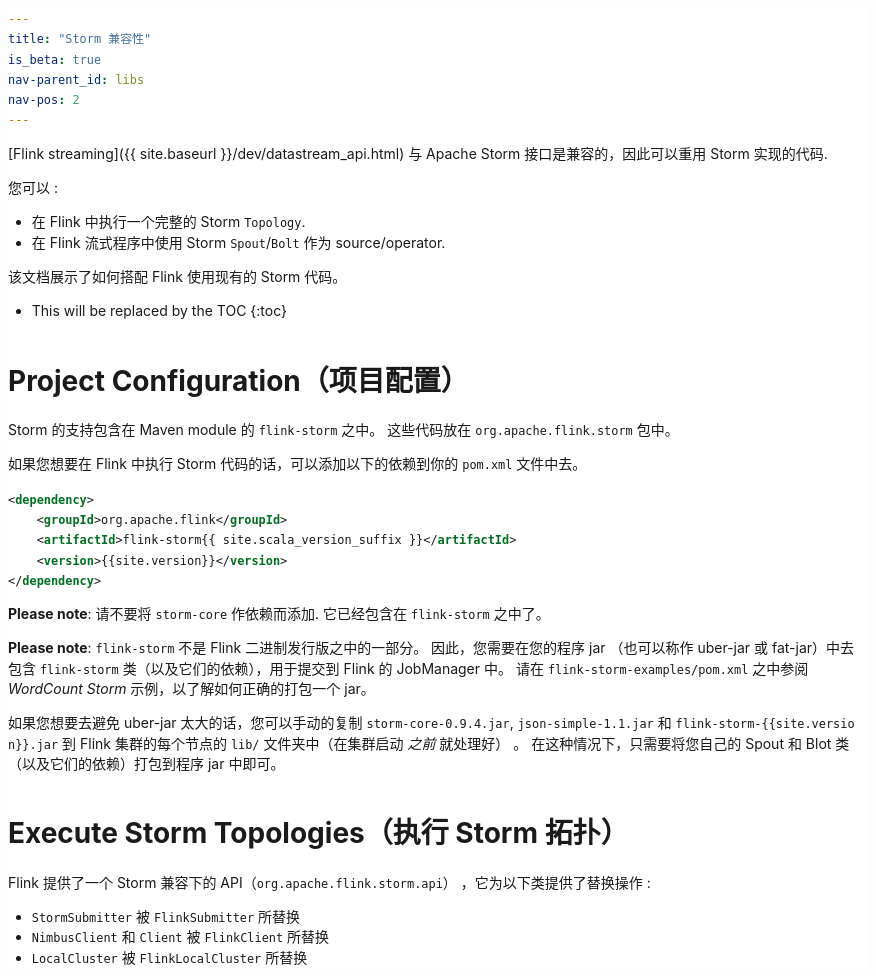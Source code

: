 ```yaml
---
title: "Storm 兼容性"
is_beta: true
nav-parent_id: libs
nav-pos: 2
---
```



[Flink streaming]({{ site.baseurl }}/dev/datastream_api.html) 与 Apache Storm 接口是兼容的，因此可以重用 Storm 实现的代码.

您可以 :

- 在 Flink 中执行一个完整的 Storm `Topology`.
- 在 Flink 流式程序中使用 Storm `Spout`/`Bolt` 作为 source/operator.

该文档展示了如何搭配 Flink 使用现有的 Storm 代码。

* This will be replaced by the TOC
{:toc}

# Project Configuration（项目配置）

Storm 的支持包含在 Maven module 的 `flink-storm` 之中。
这些代码放在 `org.apache.flink.storm` 包中。

如果您想要在 Flink 中执行 Storm 代码的话，可以添加以下的依赖到你的 `pom.xml` 文件中去。

~~~xml
<dependency>
	<groupId>org.apache.flink</groupId>
	<artifactId>flink-storm{{ site.scala_version_suffix }}</artifactId>
	<version>{{site.version}}</version>
</dependency>
~~~

**Please note**: 请不要将 `storm-core` 作依赖而添加. 它已经包含在 `flink-storm` 之中了。

**Please note**: `flink-storm` 不是 Flink 二进制发行版之中的一部分。
因此，您需要在您的程序 jar （也可以称作 uber-jar 或 fat-jar）中去包含 `flink-storm` 类（以及它们的依赖），用于提交到 Flink 的 JobManager 中。
请在 `flink-storm-examples/pom.xml` 之中参阅 *WordCount Storm* 示例，以了解如何正确的打包一个 jar。

如果您想要去避免 uber-jar 太大的话，您可以手动的复制 `storm-core-0.9.4.jar`, `json-simple-1.1.jar` 和 `flink-storm-{{site.version}}.jar` 到 Flink 集群的每个节点的 `lib/` 文件夹中（在集群启动 *之前* 就处理好） 。
在这种情况下，只需要将您自己的 Spout 和 Blot 类（以及它们的依赖）打包到程序 jar 中即可。

# Execute Storm Topologies（执行 Storm 拓扑）

Flink 提供了一个 Storm 兼容下的 API（`org.apache.flink.storm.api`） ，它为以下类提供了替换操作 : 

- `StormSubmitter` 被 `FlinkSubmitter` 所替换
- `NimbusClient` 和 `Client` 被 `FlinkClient` 所替换
- `LocalCluster` 被 `FlinkLocalCluster` 所替换
